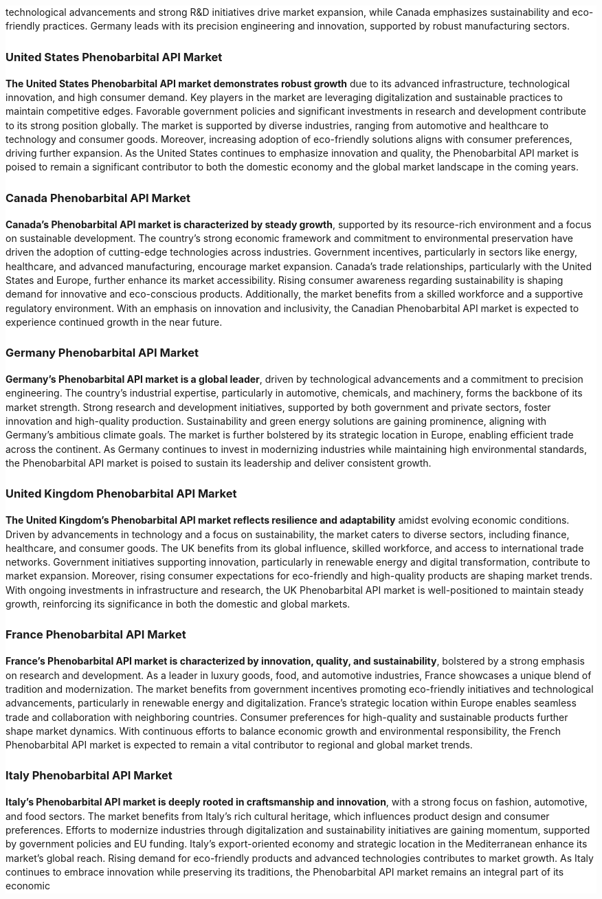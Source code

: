 technological advancements and strong R&amp;D initiatives drive market expansion, while Canada emphasizes sustainability and eco-friendly practices. Germany leads with its precision engineering and innovation, supported by robust manufacturing sectors.</span></em></p></blockquote><h3><strong>United States Phenobarbital API Market</strong></h3><p><strong>The United States Phenobarbital API market demonstrates robust growth</strong> due to its advanced infrastructure, technological innovation, and high consumer demand. Key players in the market are leveraging digitalization and sustainable practices to maintain competitive edges. Favorable government policies and significant investments in research and development contribute to its strong position globally. The market is supported by diverse industries, ranging from automotive and healthcare to technology and consumer goods. Moreover, increasing adoption of eco-friendly solutions aligns with consumer preferences, driving further expansion. As the United States continues to emphasize innovation and quality, the Phenobarbital API market is poised to remain a significant contributor to both the domestic economy and the global market landscape in the coming years.</p><h3><strong>Canada Phenobarbital API Market</strong></h3><p><strong>Canada&rsquo;s Phenobarbital API market is characterized by steady growth</strong>, supported by its resource-rich environment and a focus on sustainable development. The country&rsquo;s strong economic framework and commitment to environmental preservation have driven the adoption of cutting-edge technologies across industries. Government incentives, particularly in sectors like energy, healthcare, and advanced manufacturing, encourage market expansion. Canada&rsquo;s trade relationships, particularly with the United States and Europe, further enhance its market accessibility. Rising consumer awareness regarding sustainability is shaping demand for innovative and eco-conscious products. Additionally, the market benefits from a skilled workforce and a supportive regulatory environment. With an emphasis on innovation and inclusivity, the Canadian Phenobarbital API market is expected to experience continued growth in the near future.</p><h3><strong>Germany Phenobarbital API Market</strong></h3><p><strong>Germany&rsquo;s Phenobarbital API market is a global leader</strong>, driven by technological advancements and a commitment to precision engineering. The country&rsquo;s industrial expertise, particularly in automotive, chemicals, and machinery, forms the backbone of its market strength. Strong research and development initiatives, supported by both government and private sectors, foster innovation and high-quality production. Sustainability and green energy solutions are gaining prominence, aligning with Germany&rsquo;s ambitious climate goals. The market is further bolstered by its strategic location in Europe, enabling efficient trade across the continent. As Germany continues to invest in modernizing industries while maintaining high environmental standards, the Phenobarbital API market is poised to sustain its leadership and deliver consistent growth.</p><h3><strong>United Kingdom Phenobarbital API Market</strong></h3><p><strong>The United Kingdom&rsquo;s Phenobarbital API market reflects resilience and adaptability</strong> amidst evolving economic conditions. Driven by advancements in technology and a focus on sustainability, the market caters to diverse sectors, including finance, healthcare, and consumer goods. The UK benefits from its global influence, skilled workforce, and access to international trade networks. Government initiatives supporting innovation, particularly in renewable energy and digital transformation, contribute to market expansion. Moreover, rising consumer expectations for eco-friendly and high-quality products are shaping market trends. With ongoing investments in infrastructure and research, the UK Phenobarbital API market is well-positioned to maintain steady growth, reinforcing its significance in both the domestic and global markets.</p><h3><strong>France Phenobarbital API Market</strong></h3><p><strong>France&rsquo;s Phenobarbital API market is characterized by innovation, quality, and sustainability</strong>, bolstered by a strong emphasis on research and development. As a leader in luxury goods, food, and automotive industries, France showcases a unique blend of tradition and modernization. The market benefits from government incentives promoting eco-friendly initiatives and technological advancements, particularly in renewable energy and digitalization. France&rsquo;s strategic location within Europe enables seamless trade and collaboration with neighboring countries. Consumer preferences for high-quality and sustainable products further shape market dynamics. With continuous efforts to balance economic growth and environmental responsibility, the French Phenobarbital API market is expected to remain a vital contributor to regional and global market trends.</p><h3><strong>Italy Phenobarbital API Market</strong></h3><p><strong>Italy&rsquo;s Phenobarbital API market is deeply rooted in craftsmanship and innovation</strong>, with a strong focus on fashion, automotive, and food sectors. The market benefits from Italy&rsquo;s rich cultural heritage, which influences product design and consumer preferences. Efforts to modernize industries through digitalization and sustainability initiatives are gaining momentum, supported by government policies and EU funding. Italy&rsquo;s export-oriented economy and strategic location in the Mediterranean enhance its market&rsquo;s global reach. Rising demand for eco-friendly products and advanced technologies contributes to market growth. As Italy continues to embrace innovation while preserving its traditions, the Phenobarbital API market remains an integral part of its economic